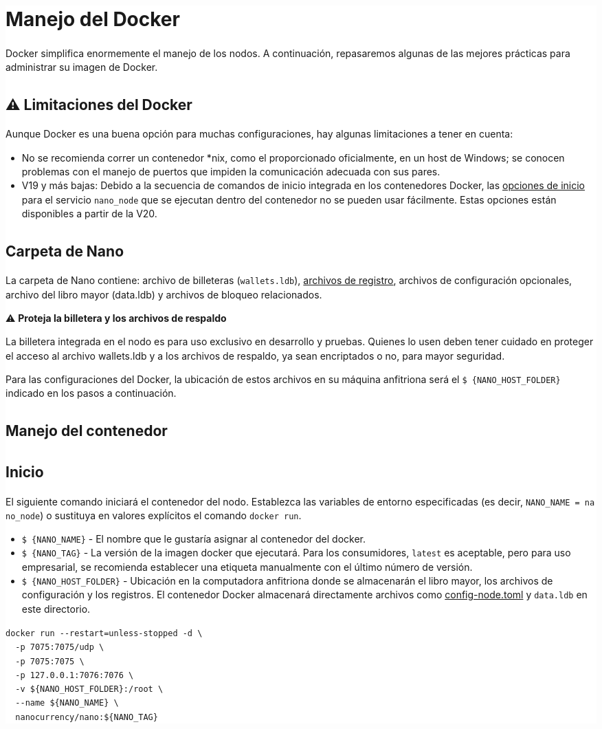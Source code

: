 # Manejo del Docker

Docker simplifica enormemente el manejo de los nodos. A continuación, repasaremos algunas de las mejores prácticas para administrar su imagen de Docker. 

## :warning: Limitaciones del Docker

Aunque Docker es una buena opción para muchas configuraciones, hay algunas limitaciones a tener en cuenta:

- No se recomienda correr un contenedor *nix, como el proporcionado  oficialmente, en un host de Windows; se conocen problemas con el manejo  de puertos que impiden la comunicación adecuada con sus pares.
- V19 y más bajas: Debido a la secuencia de comandos de inicio integrada en los contenedores Docker, las [opciones de inicio](https://docs.nano.org/commands/command-line-interface/#launch-options) para el servicio `nano_node` que se ejecutan dentro del contenedor no se pueden usar fácilmente. Estas opciones están disponibles a partir de la V20.

## Carpeta de Nano

La carpeta de Nano contiene: archivo de billeteras (`wallets.ldb`), [archivos de registro](https://docs.nano.org/running-a-node/troubleshooting/#log-files), archivos de configuración opcionales, archivo del libro mayor (data.ldb) y archivos de bloqueo relacionados. 

:warning: **Proteja la billetera y los archivos de respaldo** 

La billetera integrada en el nodo es para uso exclusivo en desarrollo y pruebas. Quienes lo usen deben tener cuidado en proteger el acceso al archivo wallets.ldb y a los archivos de respaldo, ya sean encriptados o no, para mayor seguridad. 

Para las configuraciones del Docker, la ubicación de estos archivos en su máquina anfitriona será el `$ {NANO_HOST_FOLDER}` indicado en los pasos a continuación. 

## Manejo del contenedor

## Inicio

El siguiente comando iniciará el contenedor del nodo. Establezca las variables de entorno especificadas (es decir, `NANO_NAME = nano_node`) o sustituya en valores explícitos el comando `docker run`. 

-  `$ {NANO_NAME}` - El nombre que le gustaría asignar al contenedor del docker. 
-  `$ {NANO_TAG}` - La versión de la imagen docker que ejecutará. Para los consumidores, `latest` es aceptable, pero para uso empresarial, se recomienda establecer una etiqueta manualmente con el último número de versión. 
-  `$ {NANO_HOST_FOLDER}` - Ubicación en la computadora anfitriona donde se almacenarán el libro mayor, los archivos de configuración y los registros. El contenedor Docker almacenará directamente archivos como [config-node.toml](https://docs.nano.org/running-a-node/configuration/) y `data.ldb` en este directorio. 

```
docker run --restart=unless-stopped -d \
  -p 7075:7075/udp \
  -p 7075:7075 \
  -p 127.0.0.1:7076:7076 \
  -v ${NANO_HOST_FOLDER}:/root \
  --name ${NANO_NAME} \
  nanocurrency/nano:${NANO_TAG}
```
